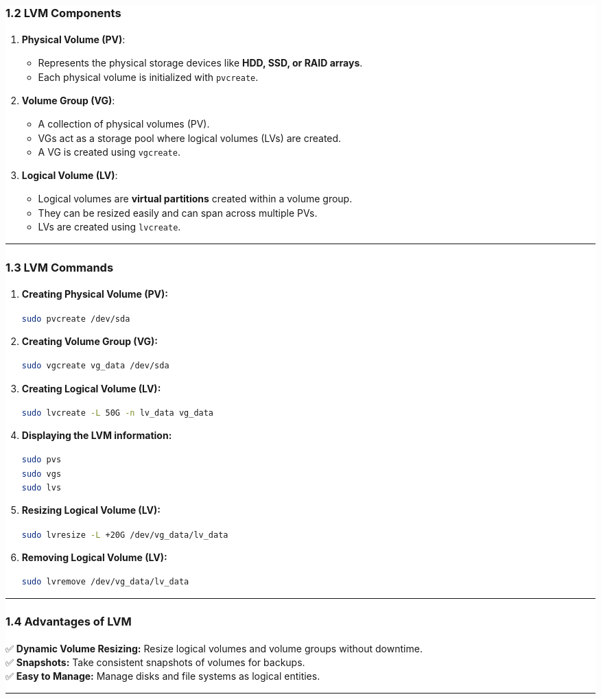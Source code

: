 
### **1.2 LVM Components**  

1. **Physical Volume (PV)**:  
   - Represents the physical storage devices like **HDD, SSD, or RAID arrays**.  
   - Each physical volume is initialized with `pvcreate`.  

2. **Volume Group (VG)**:  
   - A collection of physical volumes (PV).  
   - VGs act as a storage pool where logical volumes (LVs) are created.  
   - A VG is created using `vgcreate`.  

3. **Logical Volume (LV)**:  
   - Logical volumes are **virtual partitions** created within a volume group.  
   - They can be resized easily and can span across multiple PVs.  
   - LVs are created using `lvcreate`.

---

### **1.3 LVM Commands**  

1. **Creating Physical Volume (PV):**  
   ```bash
   sudo pvcreate /dev/sda
   ```

2. **Creating Volume Group (VG):**  
   ```bash
   sudo vgcreate vg_data /dev/sda
   ```

3. **Creating Logical Volume (LV):**  
   ```bash
   sudo lvcreate -L 50G -n lv_data vg_data
   ```

4. **Displaying the LVM information:**  
   ```bash
   sudo pvs
   sudo vgs
   sudo lvs
   ```

5. **Resizing Logical Volume (LV):**  
   ```bash
   sudo lvresize -L +20G /dev/vg_data/lv_data
   ```

6. **Removing Logical Volume (LV):**  
   ```bash
   sudo lvremove /dev/vg_data/lv_data
   ```

---

### **1.4 Advantages of LVM**  
✅ **Dynamic Volume Resizing:** Resize logical volumes and volume groups without downtime.  
✅ **Snapshots:** Take consistent snapshots of volumes for backups.  
✅ **Easy to Manage:** Manage disks and file systems as logical entities.  

---